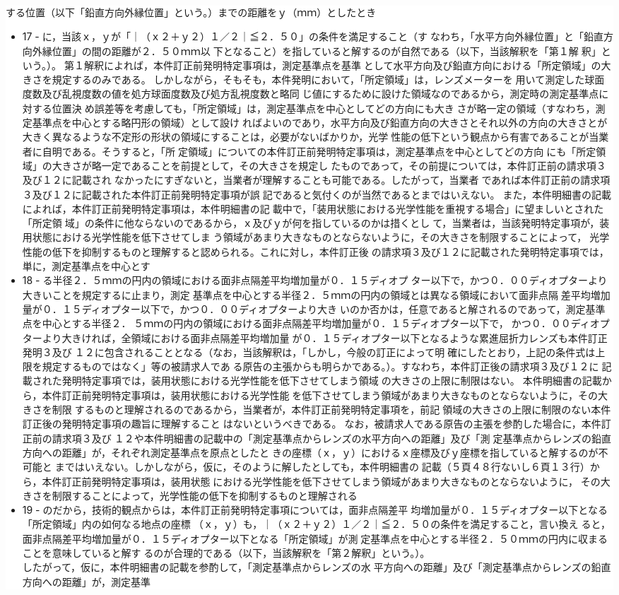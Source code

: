 する位置（以下「鉛直方向外縁位置」という。）までの距離をｙ（ｍｍ）としたとき
 - 17 - 
に，当該ｘ，ｙが「｜（ｘ２＋ｙ２）１／２｜≦２．５０」の条件を満足すること（す
なわち，「水平方向外縁位置」と「鉛直方向外縁位置」の間の距離が２．５０ｍｍ以
下となること）を指していると解するのが自然である（以下，当該解釈を「第１解
釈」という。）。 第１解釈によれば，本件訂正前発明特定事項は，測定基準点を基準
として水平方向及び鉛直方向における「所定領域」の大きさを規定するのみである。 
 しかしながら，そもそも，本件発明において，「所定領域」は，レンズメーターを
用いて測定した球面度数及び乱視度数の値を処方球面度数及び処方乱視度数と略同
じ値にするために設けた領域なのであるから，測定時の測定基準点に対する位置決
め誤差等を考慮しても，「所定領域」は，測定基準点を中心としてどの方向にも大き
さが略一定の領域（すなわち，測定基準点を中心とする略円形の領域）として設け
ればよいのであり，水平方向及び鉛直方向の大きさとそれ以外の方向の大きさとが
大きく異なるような不定形の形状の領域にすることは，必要がないばかりか，光学
性能の低下という観点から有害であることが当業者に自明である。そうすると，「所
定領域」についての本件訂正前発明特定事項は，測定基準点を中心としてどの方向
にも「所定領域」の大きさが略一定であることを前提として，その大きさを規定し
たものであって，その前提については，本件訂正前の請求項３及び１２に記載され
なかったにすぎないと，当業者が理解することも可能である。したがって，当業者
であれば本件訂正前の請求項３及び１２に記載された本件訂正前発明特定事項が誤
記であると気付くのが当然であるとまではいえない。 
 また，本件明細書の記載によれば，本件訂正前発明特定事項は，本件明細書の記
載中で，「装用状態における光学性能を重視する場合」に望ましいとされた「所定領
域」の条件に他ならないのであるから，ｘ及びｙが何を指しているのかは措くとし
て，当業者は，当該発明特定事項が，装用状態における光学性能を低下させてしま
う領域があまり大きなものとならないように，その大きさを制限することによって，
光学性能の低下を抑制するものと理解すると認められる。これに対し，本件訂正後
の請求項３及び１２に記載された発明特定事項では，単に，測定基準点を中心とす
 - 18 - 
る半径２．５ｍｍの円内の領域における面非点隔差平均増加量が０．１５ディオプ
ター以下で，かつ０．００ディオプターより大きいことを規定するに止まり，測定
基準点を中心とする半径２．５ｍｍの円内の領域とは異なる領域において面非点隔
差平均増加量が０．１５ディオプター以下で，かつ０．００ディオプターより大き
いのか否かは，任意であると解されるのであって，測定基準点を中心とする半径２．
５ｍｍの円内の領域における面非点隔差平均増加量が０．１５ディオプター以下で，
かつ０．００ディオプターより大きければ，全領域における面非点隔差平均増加量
が０．１５ディオプター以下となるような累進屈折力レンズも本件訂正発明３及び
１２に包含されることとなる（なお，当該解釈は，「しかし，今般の訂正によって明
確にしたとおり，上記の条件式は上限を規定するものではなく」等の被請求人であ
る原告の主張からも明らかである。）。すなわち，本件訂正後の請求項３及び１２に
記載された発明特定事項では，装用状態における光学性能を低下させてしまう領域
の大きさの上限に制限はない。 
 本件明細書の記載から，本件訂正前発明特定事項は，装用状態における光学性能
を低下させてしまう領域があまり大きなものとならないように，その大きさを制限
するものと理解されるのであるから，当業者が，本件訂正前発明特定事項を，前記
領域の大きさの上限に制限のない本件訂正後の発明特定事項の趣旨に理解すること
はないというべきである。 
 なお，被請求人である原告の主張を参酌した場合に，本件訂正前の請求項３及び
１２や本件明細書の記載中の「測定基準点からレンズの水平方向への距離」及び「測
定基準点からレンズの鉛直方向への距離」が，それぞれ測定基準点を原点としたと
きの座標（ｘ，ｙ）におけるｘ座標及びｙ座標を指していると解するのが不可能と
まではいえない。しかしながら，仮に，そのように解したとしても，本件明細書の
記載（５頁４８行ないし６頁１３行）から，本件訂正前発明特定事項は，装用状態
における光学性能を低下させてしまう領域があまり大きなものとならないように，
その大きさを制限することによって，光学性能の低下を抑制するものと理解される
 - 19 - 
のだから，技術的観点からは，本件訂正前発明特定事項については，面非点隔差平
均増加量が０．１５ディオプター以下となる「所定領域」内の如何なる地点の座標
（ｘ，ｙ）も，｜（ｘ２＋ｙ２）１／２｜≦２．５０の条件を満足すること，言い換え
ると，面非点隔差平均増加量が０．１５ディオプター以下となる「所定領域」が測
定基準点を中心とする半径２．５０ｍｍの円内に収まることを意味していると解す
るのが合理的である（以下，当該解釈を「第２解釈」という。）。  
  したがって，仮に，本件明細書の記載を参酌して，「測定基準点からレンズの水
平方向への距離」及び「測定基準点からレンズの鉛直方向への距離」が，測定基準